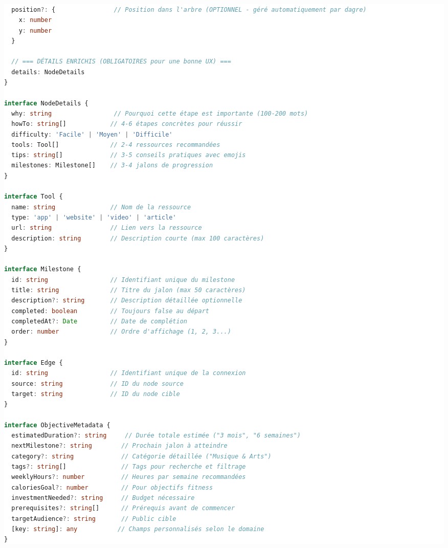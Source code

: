 ```typescript
  position?: {                // Position dans l'arbre (OPTIONNEL - géré automatiquement par dagre)
    x: number
    y: number
  }
  
  // === DÉTAILS ENRICHIS (OBLIGATOIRES pour une bonne UX) ===
  details: NodeDetails
}

interface NodeDetails {
  why: string                 // Pourquoi cette étape est importante (100-200 mots)
  howTo: string[]            // 4-6 étapes concrètes pour réussir
  difficulty: 'Facile' | 'Moyen' | 'Difficile'
  tools: Tool[]              // 2-4 ressources recommandées
  tips: string[]             // 3-5 conseils pratiques avec emojis
  milestones: Milestone[]    // 3-4 jalons de progression
}

interface Tool {
  name: string               // Nom de la ressource
  type: 'app' | 'website' | 'video' | 'article'
  url: string                // Lien vers la ressource
  description: string        // Description courte (max 100 caractères)
}

interface Milestone {
  id: string                 // Identifiant unique du milestone
  title: string              // Titre du jalon (max 50 caractères)
  description?: string       // Description détaillée optionnelle
  completed: boolean         // Toujours false au départ
  completedAt?: Date         // Date de complétion
  order: number              // Ordre d'affichage (1, 2, 3...)
}

interface Edge {
  id: string                 // Identifiant unique de la connexion
  source: string             // ID du node source
  target: string             // ID du node cible
}

interface ObjectiveMetadata {
  estimatedDuration?: string     // Durée totale estimée ("3 mois", "6 semaines")
  nextMilestone?: string        // Prochain jalon à atteindre
  category?: string             // Catégorie détaillée ("Musique & Arts")
  tags?: string[]               // Tags pour recherche et filtrage
  weeklyHours?: number          // Heures par semaine recommandées
  caloriesGoal?: number         // Pour objectifs fitness
  investmentNeeded?: string     // Budget nécessaire
  prerequisites?: string[]      // Prérequis avant de commencer
  targetAudience?: string       // Public cible
  [key: string]: any           // Champs personnalisés selon le domaine
}
```

